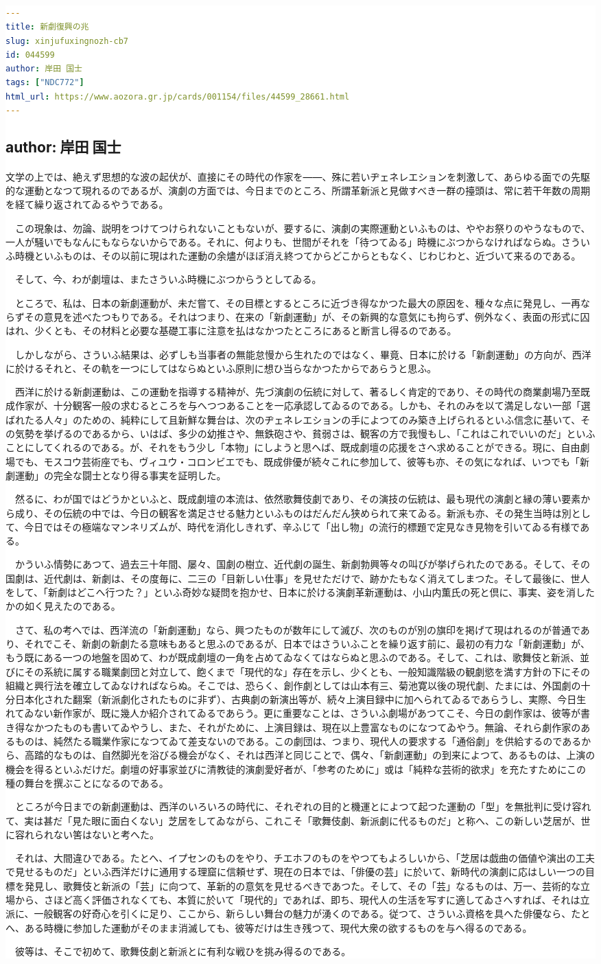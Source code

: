 ```yaml
---
title: 新劇復興の兆
slug: xinjufuxingnozh-cb7
id: 044599
author: 岸田 国士
tags: ["NDC772"]
html_url: https://www.aozora.gr.jp/cards/001154/files/44599_28661.html
---
```


## author: 岸田 国士

文学の上では、絶えず思想的な波の起伏が、直接にその時代の作家を――、殊に若いヂェネレエションを刺激して、あらゆる面での先駆的な運動となつて現れるのであるが、演劇の方面では、今日までのところ、所謂革新派と見做すべき一群の擡頭は、常に若干年数の周期を経て繰り返されてゐるやうである。

　この現象は、勿論、説明をつけてつけられないこともないが、要するに、演劇の実際運動といふものは、ややお祭りのやうなもので、一人が騒いでもなんにもならないからである。それに、何よりも、世間がそれを「待つてゐる」時機にぶつからなければならぬ。さういふ時機といふものは、その以前に現はれた運動の余燼がほぼ消え終つてからどこからともなく、じわじわと、近づいて来るのである。

　そして、今、わが劇壇は、またさういふ時機にぶつからうとしてゐる。

　ところで、私は、日本の新劇運動が、未だ嘗て、その目標とするところに近づき得なかつた最大の原因を、種々な点に発見し、一再ならずその意見を述べたつもりである。それはつまり、在来の「新劇運動」が、その新興的な意気にも拘らず、例外なく、表面の形式に囚はれ、少くとも、その材料と必要な基礎工事に注意を払はなかつたところにあると断言し得るのである。

　しかしながら、さういふ結果は、必ずしも当事者の無能怠慢から生れたのではなく、畢竟、日本に於ける「新劇運動」の方向が、西洋に於けるそれと、その軌を一つにしてはならぬといふ原則に想ひ当らなかつたからであらうと思ふ。

　西洋に於ける新劇運動は、この運動を指導する精神が、先づ演劇の伝統に対して、著るしく肯定的であり、その時代の商業劇場乃至既成作家が、十分観客一般の求むるところを与へつつあることを一応承認してゐるのである。しかも、それのみを以て満足しない一部「選ばれたる人々」のための、純粋にして且新鮮な舞台は、次のヂェネレエションの手によつてのみ築き上げられるといふ信念に基いて、その気勢を挙げるのであるから、いはば、多少の幼推さや、無鉄砲さや、貧弱さは、観客の方で我慢もし、「これはこれでいいのだ」といふことにしてくれるのである。が、それをもう少し「本物」にしようと思へば、既成劇壇の応援をさへ求めることができる。現に、自由劇場でも、モスコウ芸術座でも、ヴィユウ・コロンビエでも、既成俳優が続々これに参加して、彼等も亦、その気になれば、いつでも「新劇運動」の完全な闘士となり得る事実を証明した。

　然るに、わが国ではどうかといふと、既成劇壇の本流は、依然歌舞伎劇であり、その演技の伝統は、最も現代の演劇と縁の薄い要素から成り、その伝統の中では、今日の観客を満足させる魅力といふものはだんだん狭められて来てゐる。新派も亦、その発生当時は別として、今日ではその極端なマンネリズムが、時代を消化しきれず、辛ふじて「出し物」の流行的標題で定見なき見物を引いてゐる有様である。

　かういふ情勢にあつて、過去三十年間、屡々、国劇の樹立、近代劇の誕生、新劇勃興等々の叫びが挙げられたのである。そして、その国劇は、近代劇は、新劇は、その度毎に、二三の「目新しい仕事」を見せただけで、跡かたもなく消えてしまつた。そして最後に、世人をして、「新劇はどこへ行つた？」といふ奇妙な疑問を抱かせ、日本に於ける演劇革新運動は、小山内薫氏の死と倶に、事実、姿を消したかの如く見えたのである。

　さて、私の考へでは、西洋流の「新劇運動」なら、興つたものが数年にして滅び、次のものが別の旗印を掲げて現はれるのが普通であり、それでこそ、新劇の新劇たる意味もあると思ふのであるが、日本ではさういふことを繰り返す前に、最初の有力な「新劇運動」が、もう既にある一つの地盤を固めて、わが既成劇壇の一角を占めてゐなくてはならぬと思ふのである。そして、これは、歌舞伎と新派、並びにその系統に属する職業劇団と対立して、飽くまで「現代的な」存在を示し、少くとも、一般知識階級の観劇慾を満す方針の下にその組織と興行法を確立してゐなければならぬ。そこでは、恐らく、創作劇としては山本有三、菊池寛以後の現代劇、たまには、外国劇の十分日本化された翻案（新派劇化されたものに非ず）、古典劇の新演出等が、続々上演目録中に加へられてゐるであらうし、実際、今日生れてゐない新作家が、既に幾人か紹介されてゐるであらう。更に重要なことは、さういふ劇場があつてこそ、今日の劇作家は、彼等が書き得なかつたものも書いてゐやうし、また、それがために、上演目録は、現在以上豊富なものになつてゐやう。無論、それら劇作家のあるものは、純然たる職業作家になつてゐて差支ないのである。この劇団は、つまり、現代人の要求する「通俗劇」を供給するのであるから、高踏的なものは、自然脚光を浴びる機会がなく、それは西洋と同じことで、偶々、「新劇運動」の到来によつて、あるものは、上演の機会を得るといふだけだ。劇壇の好事家並びに清教徒的演劇愛好者が、「参考のために」或は「純粋な芸術的欲求」を充たすためにこの種の舞台を撰ぶことになるのである。

　ところが今日までの新劇運動は、西洋のいろいろの時代に、それぞれの目的と機運とによつて起つた運動の「型」を無批判に受け容れて、実は甚だ「見た眼に面白くない」芝居をしてゐながら、これこそ「歌舞伎劇、新派劇に代るものだ」と称へ、この新しい芝居が、世に容れられない筈はないと考へた。

　それは、大間違ひである。たとへ、イプセンのものをやり、チエホフのものをやつてもよろしいから、「芝居は戯曲の価値や演出の工夫で見せるものだ」といふ西洋だけに通用する理窟に信頼せず、現在の日本では、「俳優の芸」に於いて、新時代の演劇に応はしい一つの目標を発見し、歌舞伎と新派の「芸」に向つて、革新的の意気を見せるべきであつた。そして、その「芸」なるものは、万一、芸術的な立場から、さほど高く評価されなくても、本質に於いて「現代的」であれば、即ち、現代人の生活を写すに適してゐさへすれば、それは立派に、一般観客の好奇心を引くに足り、ここから、新らしい舞台の魅力が湧くのである。従つて、さういふ資格を具へた俳優なら、たとへ、ある時機に参加した運動がそのまま消滅しても、彼等だけは生き残つて、現代大衆の欲するものを与へ得るのである。

　彼等は、そこで初めて、歌舞伎劇と新派とに有利な戦ひを挑み得るのである。
